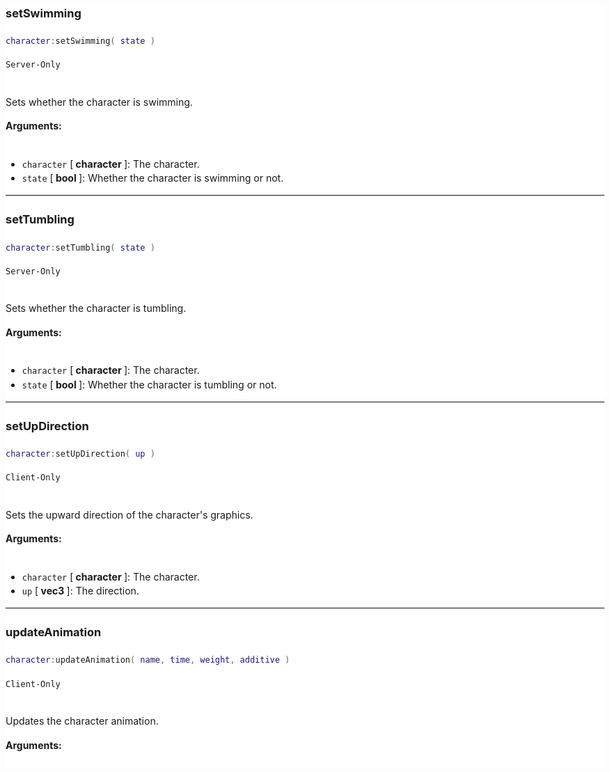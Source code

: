 
### setSwimming

```lua
character:setSwimming( state )
```
<code>Server-Only</code> <br></br>

Sets whether the character is swimming.

<strong>Arguments:</strong> <br></br>

- <code>character</code> [<strong> character </strong>]: The character.
- <code>state</code> [<strong> bool </strong>]: Whether the character is swimming or not.

---

### setTumbling

```lua
character:setTumbling( state )
```
<code>Server-Only</code> <br></br>

Sets whether the character is tumbling.

<strong>Arguments:</strong> <br></br>

- <code>character</code> [<strong> character </strong>]: The character.
- <code>state</code> [<strong> bool </strong>]: Whether the character is tumbling or not.

---

### setUpDirection

```lua
character:setUpDirection( up )
```
<code>Client-Only</code> <br></br>

Sets the upward direction of the character's graphics.

<strong>Arguments:</strong> <br></br>

- <code>character</code> [<strong> character </strong>]: The character.
- <code>up</code> [<strong> vec3 </strong>]: The direction.

---

### updateAnimation

```lua
character:updateAnimation( name, time, weight, additive )
```
<code>Client-Only</code> <br></br>

Updates the character animation.

<strong>Arguments:</strong> <br></br>
